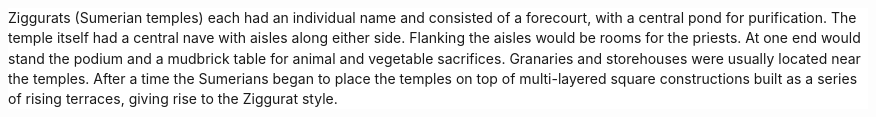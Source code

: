 Ziggurats (Sumerian temples) each had an individual name and consisted of a forecourt, with a central pond for purification. The temple itself had a central nave with aisles along either side. Flanking the aisles would be rooms for the priests. At one end would stand the podium and a mudbrick table for animal and vegetable sacrifices. Granaries and storehouses were usually located near the temples. After a time the Sumerians began to place the temples on top of multi-layered square constructions built as a series of rising terraces, giving rise to the Ziggurat style.